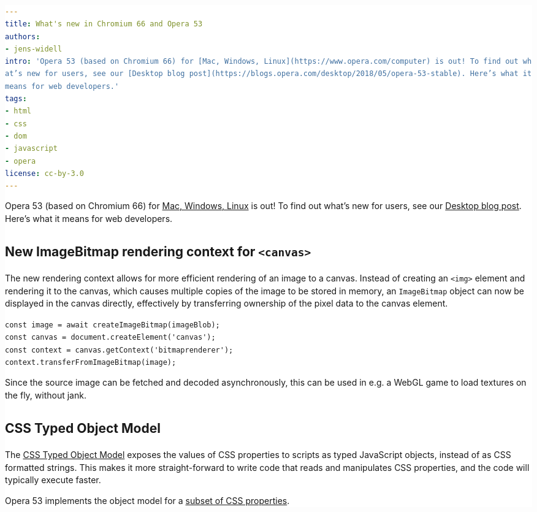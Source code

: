 ```yaml
---
title: What's new in Chromium 66 and Opera 53
authors:
- jens-widell
intro: 'Opera 53 (based on Chromium 66) for [Mac, Windows, Linux](https://www.opera.com/computer) is out! To find out what’s new for users, see our [Desktop blog post](https://blogs.opera.com/desktop/2018/05/opera-53-stable). Here’s what it means for web developers.'
tags:
- html
- css
- dom
- javascript
- opera
license: cc-by-3.0
---
```


Opera 53 (based on Chromium 66) for [Mac, Windows, Linux](https://www.opera.com/computer) is out! To
find out what’s new for users, see our
[Desktop blog post](https://blogs.opera.com/desktop/2018/05/opera-53-stable).
Here’s what it means for web developers.


## New ImageBitmap rendering context for `<canvas>`

The new rendering context allows for more efficient rendering of an image to a
canvas. Instead of creating an `<img>` element and rendering it to the canvas,
which causes multiple copies of the image to be stored in memory, an
`ImageBitmap` object can now be displayed in the canvas directly, effectively by
transferring ownership of the pixel data to the canvas element.

    const image = await createImageBitmap(imageBlob);
    const canvas = document.createElement('canvas');
    const context = canvas.getContext('bitmaprenderer');
    context.transferFromImageBitmap(image);

Since the source image can be fetched and decoded asynchronously, this can be
used in e.g. a WebGL game to load textures on the fly, without jank.


## CSS Typed Object Model

The [CSS Typed Object Model](https://drafts.css-houdini.org/css-typed-om/)
exposes the values of CSS properties to scripts as typed JavaScript objects,
instead of as CSS formatted strings. This makes it more straight-forward to
write code that reads and manipulates CSS properties, and the code will
typically execute faster.

Opera 53 implements the object model for a [subset of CSS properties](https://chromium.googlesource.com/chromium/src/+/master/third_party/blink/renderer/core/css/cssom/README.md).
